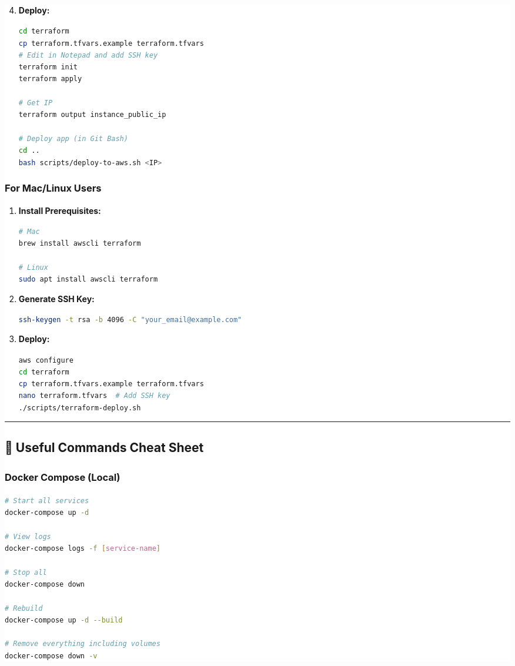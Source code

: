 4. **Deploy:**
   ```bash
   cd terraform
   cp terraform.tfvars.example terraform.tfvars
   # Edit in Notepad and add SSH key
   terraform init
   terraform apply
   
   # Get IP
   terraform output instance_public_ip
   
   # Deploy app (in Git Bash)
   cd ..
   bash scripts/deploy-to-aws.sh <IP>
   ```

### For Mac/Linux Users

1. **Install Prerequisites:**
   ```bash
   # Mac
   brew install awscli terraform
   
   # Linux
   sudo apt install awscli terraform
   ```

2. **Generate SSH Key:**
   ```bash
   ssh-keygen -t rsa -b 4096 -C "your_email@example.com"
   ```

3. **Deploy:**
   ```bash
   aws configure
   cd terraform
   cp terraform.tfvars.example terraform.tfvars
   nano terraform.tfvars  # Add SSH key
   ./scripts/terraform-deploy.sh
   ```

---

## 🔧 Useful Commands Cheat Sheet

### Docker Compose (Local)

```bash
# Start all services
docker-compose up -d

# View logs
docker-compose logs -f [service-name]

# Stop all
docker-compose down

# Rebuild
docker-compose up -d --build

# Remove everything including volumes
docker-compose down -v
```
